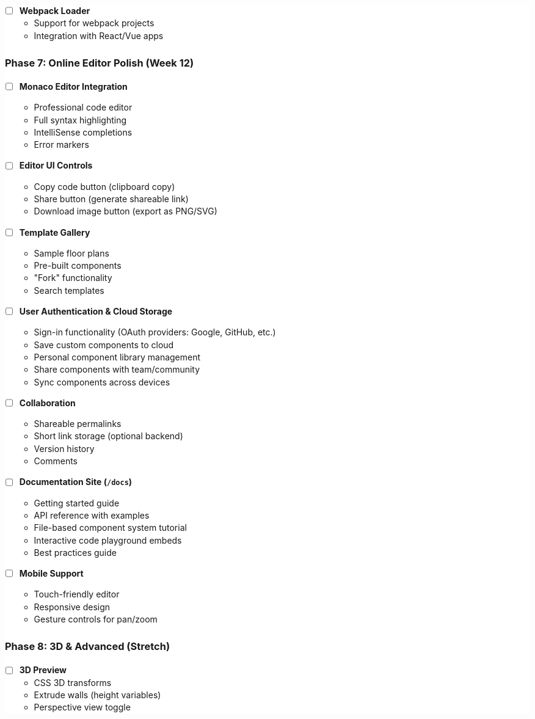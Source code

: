 - [ ] **Webpack Loader**
  - Support for webpack projects
  - Integration with React/Vue apps

### Phase 7: Online Editor Polish (Week 12)

- [ ] **Monaco Editor Integration**
  - Professional code editor
  - Full syntax highlighting
  - IntelliSense completions
  - Error markers

- [ ] **Editor UI Controls**
  - Copy code button (clipboard copy)
  - Share button (generate shareable link)
  - Download image button (export as PNG/SVG)

- [ ] **Template Gallery**
  - Sample floor plans
  - Pre-built components
  - "Fork" functionality
  - Search templates

- [ ] **User Authentication & Cloud Storage**
  - Sign-in functionality (OAuth providers: Google, GitHub, etc.)
  - Save custom components to cloud
  - Personal component library management
  - Share components with team/community
  - Sync components across devices

- [ ] **Collaboration**
  - Shareable permalinks
  - Short link storage (optional backend)
  - Version history
  - Comments

- [ ] **Documentation Site (`/docs`)**
  - Getting started guide
  - API reference with examples
  - File-based component system tutorial
  - Interactive code playground embeds
  - Best practices guide

- [ ] **Mobile Support**
  - Touch-friendly editor
  - Responsive design
  - Gesture controls for pan/zoom

### Phase 8: 3D & Advanced (Stretch)

- [ ] **3D Preview**
  - CSS 3D transforms
  - Extrude walls (height variables)
  - Perspective view toggle
